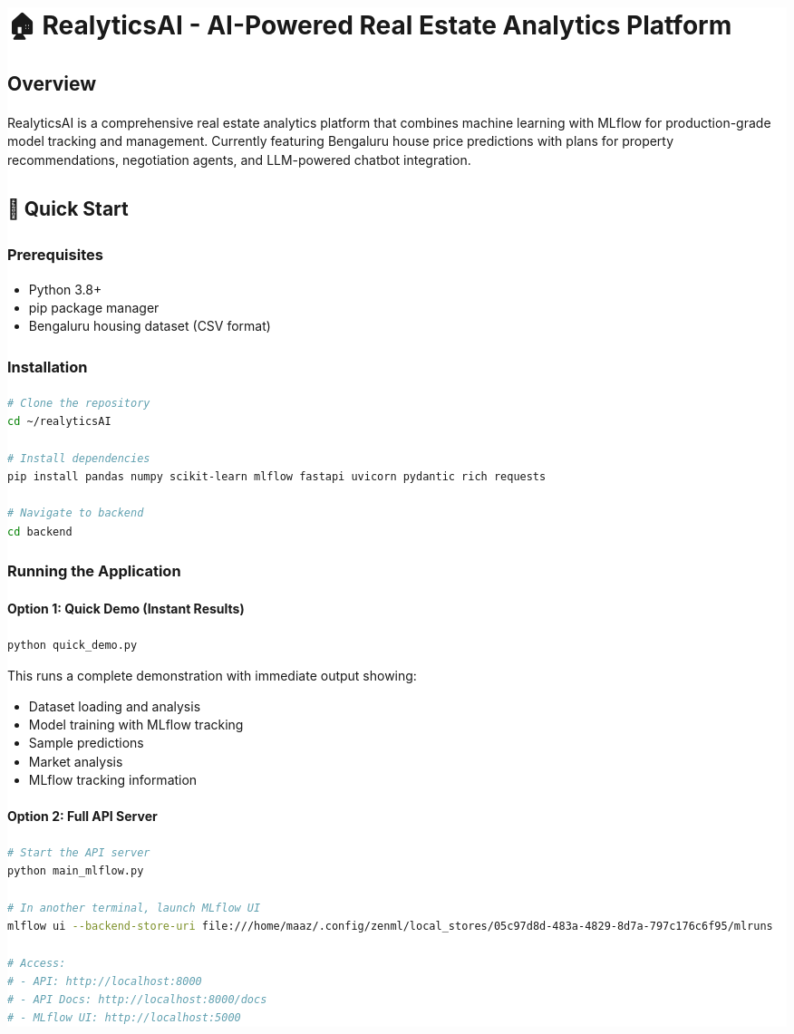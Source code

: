 # 🏠 RealyticsAI - AI-Powered Real Estate Analytics Platform

## Overview

RealyticsAI is a comprehensive real estate analytics platform that combines machine learning with MLflow for production-grade model tracking and management. Currently featuring Bengaluru house price predictions with plans for property recommendations, negotiation agents, and LLM-powered chatbot integration.

## 🚀 Quick Start

### Prerequisites
- Python 3.8+
- pip package manager
- Bengaluru housing dataset (CSV format)

### Installation

```bash
# Clone the repository
cd ~/realyticsAI

# Install dependencies
pip install pandas numpy scikit-learn mlflow fastapi uvicorn pydantic rich requests

# Navigate to backend
cd backend
```

### Running the Application

#### Option 1: Quick Demo (Instant Results)
```bash
python quick_demo.py
```
This runs a complete demonstration with immediate output showing:
- Dataset loading and analysis
- Model training with MLflow tracking
- Sample predictions
- Market analysis
- MLflow tracking information

#### Option 2: Full API Server
```bash
# Start the API server
python main_mlflow.py

# In another terminal, launch MLflow UI
mlflow ui --backend-store-uri file:///home/maaz/.config/zenml/local_stores/05c97d8d-483a-4829-8d7a-797c176c6f95/mlruns

# Access:
# - API: http://localhost:8000
# - API Docs: http://localhost:8000/docs
# - MLflow UI: http://localhost:5000
```
